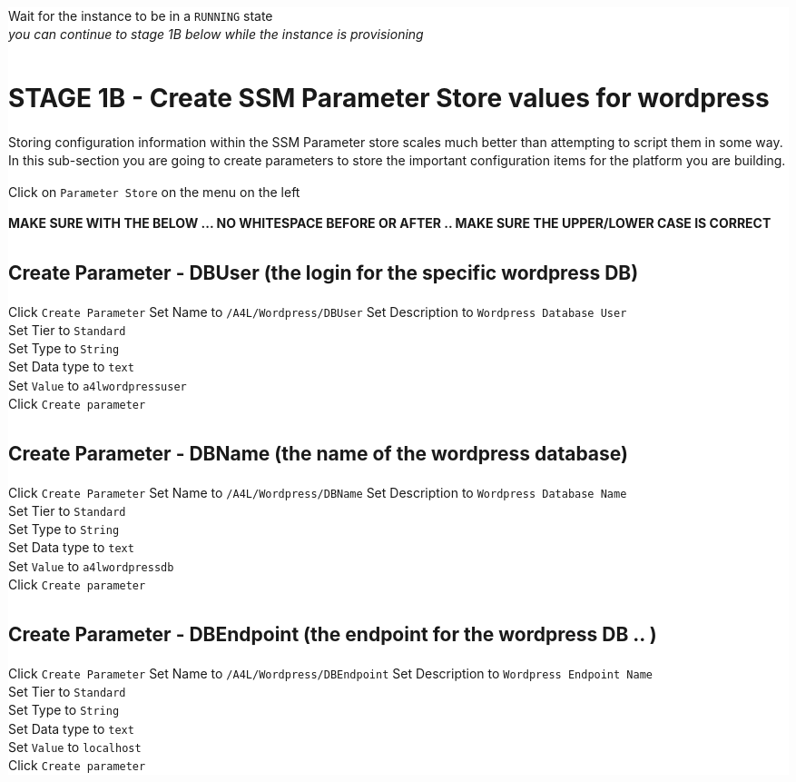 Wait for the instance to be in a `RUNNING` state  
_you can continue to stage 1B below while the instance is provisioning_

# STAGE 1B - Create SSM Parameter Store values for wordpress

Storing configuration information within the SSM Parameter store scales much better than attempting to script them in some way.
In this sub-section you are going to create parameters to store the important configuration items for the platform you are building.  


Click on `Parameter Store` on the menu on the left

**MAKE SURE WITH THE BELOW ... NO WHITESPACE BEFORE OR AFTER .. MAKE SURE THE UPPER/LOWER CASE IS CORRECT**

## Create Parameter - DBUser (the login for the specific wordpress DB)  
Click `Create Parameter`
Set Name to `/A4L/Wordpress/DBUser`
Set Description to `Wordpress Database User`  
Set Tier to `Standard`  
Set Type to `String`  
Set Data type to `text`  
Set `Value` to `a4lwordpressuser`  
Click `Create parameter`  

## Create Parameter - DBName (the name of the wordpress database)  
Click `Create Parameter`
Set Name to `/A4L/Wordpress/DBName`
Set Description to `Wordpress Database Name`  
Set Tier to `Standard`  
Set Type to `String`  
Set Data type to `text`  
Set `Value` to `a4lwordpressdb`  
Click `Create parameter` 

## Create Parameter - DBEndpoint (the endpoint for the wordpress DB .. )  
Click `Create Parameter`
Set Name to `/A4L/Wordpress/DBEndpoint`
Set Description to `Wordpress Endpoint Name`  
Set Tier to `Standard`  
Set Type to `String`  
Set Data type to `text`  
Set `Value` to `localhost`  
Click `Create parameter`  
